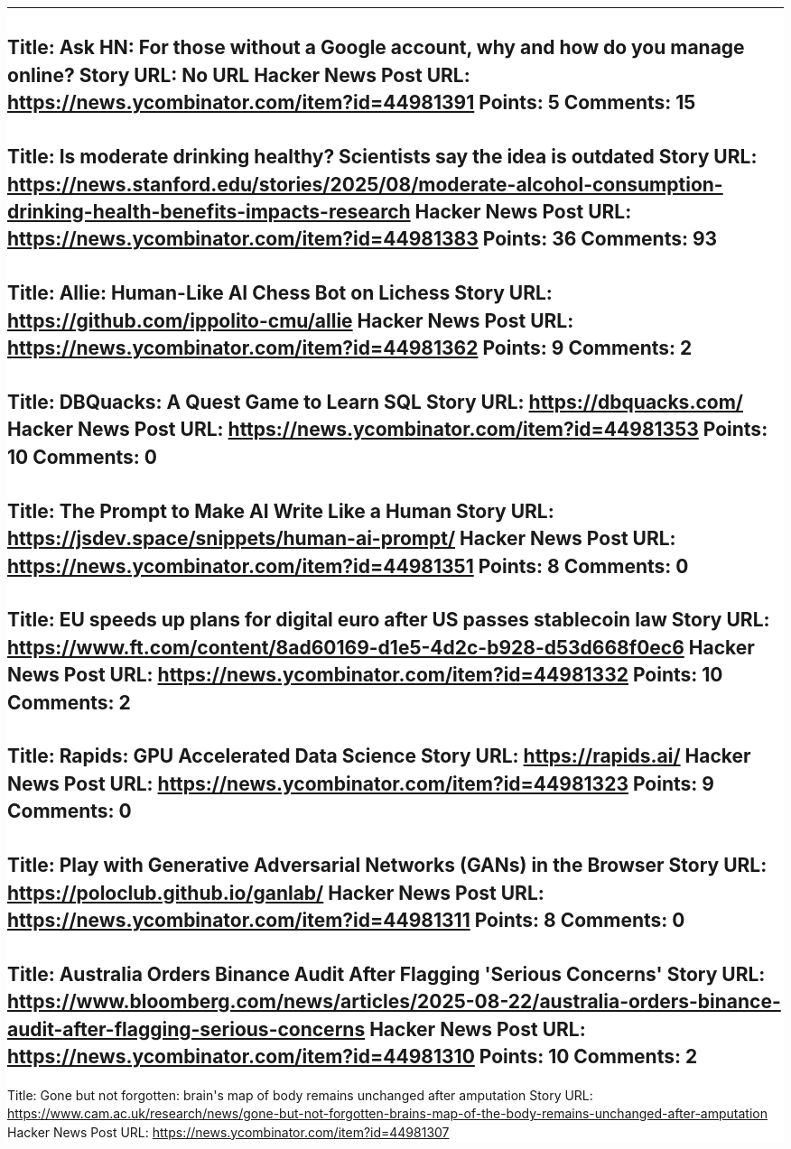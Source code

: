 ----------------------------------------
Title: Ask HN: For those without a Google account, why and how do you manage online?
Story URL: No URL
Hacker News Post URL: https://news.ycombinator.com/item?id=44981391
Points: 5
Comments: 15
----------------------------------------
Title: Is moderate drinking healthy? Scientists say the idea is outdated
Story URL: https://news.stanford.edu/stories/2025/08/moderate-alcohol-consumption-drinking-health-benefits-impacts-research
Hacker News Post URL: https://news.ycombinator.com/item?id=44981383
Points: 36
Comments: 93
----------------------------------------
Title: Allie: Human-Like AI Chess Bot on Lichess
Story URL: https://github.com/ippolito-cmu/allie
Hacker News Post URL: https://news.ycombinator.com/item?id=44981362
Points: 9
Comments: 2
----------------------------------------
Title: DBQuacks: A Quest Game to Learn SQL
Story URL: https://dbquacks.com/
Hacker News Post URL: https://news.ycombinator.com/item?id=44981353
Points: 10
Comments: 0
----------------------------------------
Title: The Prompt to Make AI Write Like a Human
Story URL: https://jsdev.space/snippets/human-ai-prompt/
Hacker News Post URL: https://news.ycombinator.com/item?id=44981351
Points: 8
Comments: 0
----------------------------------------
Title: EU speeds up plans for digital euro after US passes stablecoin law
Story URL: https://www.ft.com/content/8ad60169-d1e5-4d2c-b928-d53d668f0ec6
Hacker News Post URL: https://news.ycombinator.com/item?id=44981332
Points: 10
Comments: 2
----------------------------------------
Title: Rapids: GPU Accelerated Data Science
Story URL: https://rapids.ai/
Hacker News Post URL: https://news.ycombinator.com/item?id=44981323
Points: 9
Comments: 0
----------------------------------------
Title: Play with Generative Adversarial Networks (GANs) in the Browser
Story URL: https://poloclub.github.io/ganlab/
Hacker News Post URL: https://news.ycombinator.com/item?id=44981311
Points: 8
Comments: 0
----------------------------------------
Title: Australia Orders Binance Audit After Flagging 'Serious Concerns'
Story URL: https://www.bloomberg.com/news/articles/2025-08-22/australia-orders-binance-audit-after-flagging-serious-concerns
Hacker News Post URL: https://news.ycombinator.com/item?id=44981310
Points: 10
Comments: 2
----------------------------------------
Title: Gone but not forgotten: brain's map of body remains unchanged after amputation
Story URL: https://www.cam.ac.uk/research/news/gone-but-not-forgotten-brains-map-of-the-body-remains-unchanged-after-amputation
Hacker News Post URL: https://news.ycombinator.com/item?id=44981307